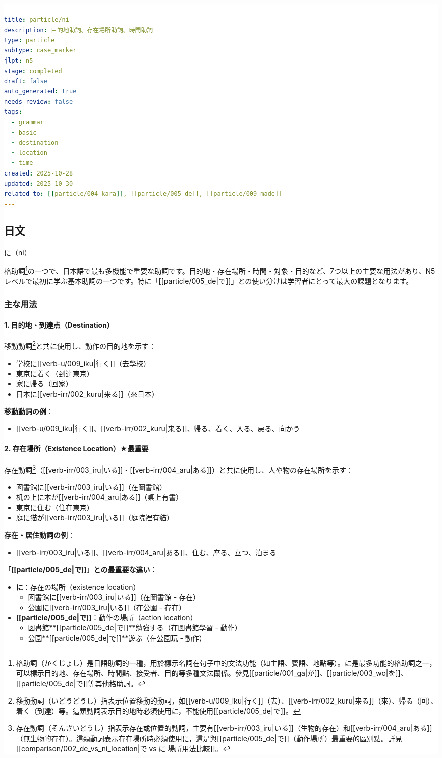 ```yaml
---
title: particle/ni
description: 目的地助詞、存在場所助詞、時間助詞
type: particle
subtype: case_marker
jlpt: n5
stage: completed
draft: false
auto_generated: true
needs_review: false
tags:
  - grammar
  - basic
  - destination
  - location
  - time
created: 2025-10-28
updated: 2025-10-30
related_to: [[particle/004_kara]], [[particle/005_de]], [[particle/009_made]]
---
```

## 日文
に（ni）

格助詞[^case-particle]の一つで、日本語で最も多機能で重要な助詞です。目的地・存在場所・時間・対象・目的など、7つ以上の主要な用法があり、N5レベルで最初に学ぶ基本助詞の一つです。特に「[[particle/005_de|で]]」との使い分けは学習者にとって最大の課題となります。

### 主な用法

#### 1. 目的地・到達点（Destination）
移動動詞[^movement-verb]と共に使用し、動作の目的地を示す：
- 学校に[[verb-u/009_iku|行く]]（去學校）
- 東京に着く（到達東京）
- 家に帰る（回家）
- 日本に[[verb-irr/002_kuru|来る]]（來日本）

**移動動詞の例**：
- [[verb-u/009_iku|行く]]、[[verb-irr/002_kuru|来る]]、帰る、着く、入る、戻る、向かう

#### 2. 存在場所（Existence Location）★最重要
存在動詞[^existence-verb]（[[verb-irr/003_iru|いる]]・[[verb-irr/004_aru|ある]]）と共に使用し、人や物の存在場所を示す：
- 図書館に[[verb-irr/003_iru|いる]]（在圖書館）
- 机の上に本が[[verb-irr/004_aru|ある]]（桌上有書）
- 東京に住む（住在東京）
- 庭に猫が[[verb-irr/003_iru|いる]]（庭院裡有貓）

**存在・居住動詞の例**：
- [[verb-irr/003_iru|いる]]、[[verb-irr/004_aru|ある]]、住む、座る、立つ、泊まる

**「[[particle/005_de|で]]」との最重要な違い**：
- **に**：存在の場所（existence location）
  - 図書館**に**[[verb-irr/003_iru|いる]]（在圖書館 - 存在）
  - 公園**に**[[verb-irr/003_iru|いる]]（在公園 - 存在）
- **[[particle/005_de|で]]**：動作の場所（action location）
  - 図書館**[[particle/005_de|で]]**勉強する（在圖書館學習 - 動作）
  - 公園**[[particle/005_de|で]]**遊ぶ（在公園玩 - 動作）


[^case-particle]: 格助詞（かくじょし）是日語助詞的一種，用於標示名詞在句子中的文法功能（如主語、賓語、地點等）。に是最多功能的格助詞之一，可以標示目的地、存在場所、時間點、接受者、目的等多種文法關係。參見[[particle/001_ga|が]]、[[particle/003_wo|を]]、[[particle/005_de|で]]等其他格助詞。
[^movement-verb]: 移動動詞（いどうどうし）指表示位置移動的動詞，如[[verb-u/009_iku|行く]]（去）、[[verb-irr/002_kuru|来る]]（來）、帰る（回）、着く（到達）等。這類動詞表示目的地時必須使用に，不能使用[[particle/005_de|で]]。
[^existence-verb]: 存在動詞（そんざいどうし）指表示存在或位置的動詞，主要有[[verb-irr/003_iru|いる]]（生物的存在）和[[verb-irr/004_aru|ある]]（無生物的存在）。這類動詞表示存在場所時必須使用に，這是與[[particle/005_de|で]]（動作場所）最重要的區別點。詳見[[comparison/002_de_vs_ni_location|で vs に 場所用法比較]]。
[^juju-verb]: 授受動詞（じゅじゅどうし）指表示「給予-接受」關係的動詞，主要有[[verb-ru/011_ageru|あげる]]（給別人）、[[verb-ru/014_kureru|くれる]]（別人給我）、[[verb-ru/012_morau|もらう]]（我收到）。這類動詞的接受者或給予者用に標記，是N5級別必須掌握的重要文法點。
[^renyoukei]: 連用形（れんようけい）是日語動詞活用形之一，主要用於連接其他動詞或助動詞。[[grammar/006_godan_verb|五段動詞]]的連用形是い段音（如：書く→書き），[[grammar/003_ichidan_verb|一段動詞]]的連用形是去掉る（如：食べる→食べ）。「連用形+に+移動動詞」是表示目的的重要句型。